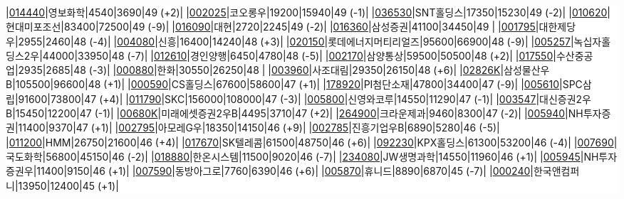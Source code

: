 |[014440](https://finance.daum.net/quotes/A014440)|영보화학|4540|3690|49 (+2)|
|[002025](https://finance.daum.net/quotes/A002025)|코오롱우|19200|15940|49 (-1)|
|[036530](https://finance.daum.net/quotes/A036530)|SNT홀딩스|17350|15230|49 (-2)|
|[010620](https://finance.daum.net/quotes/A010620)|현대미포조선|83400|72500|49 (-9)|
|[016090](https://finance.daum.net/quotes/A016090)|대현|2720|2245|49 (-2)|
|[016360](https://finance.daum.net/quotes/A016360)|삼성증권|41100|34450|49 |
|[001795](https://finance.daum.net/quotes/A001795)|대한제당우|2955|2460|48 (-4)|
|[004080](https://finance.daum.net/quotes/A004080)|신흥|16400|14240|48 (+3)|
|[020150](https://finance.daum.net/quotes/A020150)|롯데에너지머티리얼즈|95600|66900|48 (-9)|
|[005257](https://finance.daum.net/quotes/A005257)|녹십자홀딩스2우|44000|33950|48 (-7)|
|[012610](https://finance.daum.net/quotes/A012610)|경인양행|6450|4780|48 (-5)|
|[002170](https://finance.daum.net/quotes/A002170)|삼양통상|59500|50500|48 (+2)|
|[017550](https://finance.daum.net/quotes/A017550)|수산중공업|2935|2685|48 (-3)|
|[000880](https://finance.daum.net/quotes/A000880)|한화|30550|26250|48 |
|[003960](https://finance.daum.net/quotes/A003960)|사조대림|29350|26150|48 (+6)|
|[02826K](https://finance.daum.net/quotes/A02826K)|삼성물산우B|105500|96600|48 (+1)|
|[000590](https://finance.daum.net/quotes/A000590)|CS홀딩스|67600|58600|47 (+1)|
|[178920](https://finance.daum.net/quotes/A178920)|PI첨단소재|47800|34400|47 (-9)|
|[005610](https://finance.daum.net/quotes/A005610)|SPC삼립|91600|73800|47 (+4)|
|[011790](https://finance.daum.net/quotes/A011790)|SKC|156000|108000|47 (-3)|
|[005800](https://finance.daum.net/quotes/A005800)|신영와코루|14550|11290|47 (-1)|
|[003547](https://finance.daum.net/quotes/A003547)|대신증권2우B|15450|12200|47 (-1)|
|[00680K](https://finance.daum.net/quotes/A00680K)|미래에셋증권2우B|4495|3710|47 (+2)|
|[264900](https://finance.daum.net/quotes/A264900)|크라운제과|9460|8300|47 (-2)|
|[005940](https://finance.daum.net/quotes/A005940)|NH투자증권|11400|9370|47 (+1)|
|[002795](https://finance.daum.net/quotes/A002795)|아모레G우|18350|14150|46 (+9)|
|[002785](https://finance.daum.net/quotes/A002785)|진흥기업우B|6890|5280|46 (-5)|
|[011200](https://finance.daum.net/quotes/A011200)|HMM|26750|21600|46 (+4)|
|[017670](https://finance.daum.net/quotes/A017670)|SK텔레콤|61500|48750|46 (+6)|
|[092230](https://finance.daum.net/quotes/A092230)|KPX홀딩스|61300|53200|46 (-4)|
|[007690](https://finance.daum.net/quotes/A007690)|국도화학|56800|45150|46 (-2)|
|[018880](https://finance.daum.net/quotes/A018880)|한온시스템|11500|9020|46 (-7)|
|[234080](https://finance.daum.net/quotes/A234080)|JW생명과학|14550|11960|46 (+1)|
|[005945](https://finance.daum.net/quotes/A005945)|NH투자증권우|11400|9150|46 (+1)|
|[007590](https://finance.daum.net/quotes/A007590)|동방아그로|7760|6390|46 (+6)|
|[005870](https://finance.daum.net/quotes/A005870)|휴니드|8890|6870|45 (-7)|
|[000240](https://finance.daum.net/quotes/A000240)|한국앤컴퍼니|13950|12400|45 (+1)|